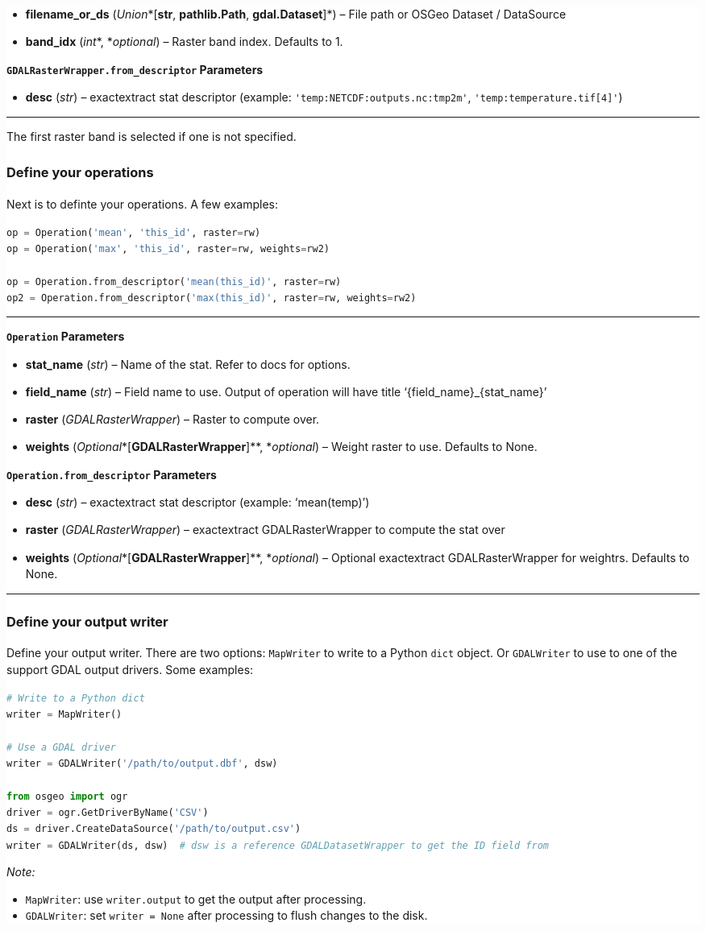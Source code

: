 * **filename_or_ds** (*Union**[**str**, **pathlib.Path**, **gdal.Dataset**]*) – File path or OSGeo Dataset / DataSource

* **band_idx** (*int**, **optional*) – Raster band index. Defaults to 1.

**`GDALRasterWrapper.from_descriptor` Parameters**

* **desc** (*str*) – exactextract stat descriptor (example: `'temp:NETCDF:outputs.nc:tmp2m'`, `'temp:temperature.tif[4]'`)
---

The first raster band is selected if one is not specified.

### Define your operations

Next is to definte your operations. A few examples:
```python
op = Operation('mean', 'this_id', raster=rw)
op = Operation('max', 'this_id', raster=rw, weights=rw2)

op = Operation.from_descriptor('mean(this_id)', raster=rw)
op2 = Operation.from_descriptor('max(this_id)', raster=rw, weights=rw2)
```
---
**`Operation` Parameters**
    
* **stat_name** (*str*) – Name of the stat. Refer to docs for options.


* **field_name** (*str*) – Field name to use. Output of operation will have title ‘{field_name}_{stat_name}’


* **raster** (*GDALRasterWrapper*) – Raster to compute over.


* **weights** (*Optional**[**GDALRasterWrapper**]**, **optional*) – Weight raster to use. Defaults to None.


**`Operation.from_descriptor` Parameters**

    
* **desc** (*str*) – exactextract stat descriptor (example: ‘mean(temp)’)


* **raster** (*GDALRasterWrapper*) – exactextract GDALRasterWrapper to compute the stat over


* **weights** (*Optional**[**GDALRasterWrapper**]**, **optional*) – Optional exactextract GDALRasterWrapper for weightrs. Defaults to None.

---

### Define your output writer
Define your output writer. There are two options: `MapWriter` to write to a Python `dict` object. Or `GDALWriter` to use to one of the support GDAL output drivers. Some examples:
```python
# Write to a Python dict
writer = MapWriter() 

# Use a GDAL driver
writer = GDALWriter('/path/to/output.dbf', dsw)

from osgeo import ogr
driver = ogr.GetDriverByName('CSV')
ds = driver.CreateDataSource('/path/to/output.csv')
writer = GDALWriter(ds, dsw)  # dsw is a reference GDALDatasetWrapper to get the ID field from
```
*Note:*
- `MapWriter`: use `writer.output` to get the output after processing.
- `GDALWriter`: set `writer = None` after processing to flush changes to the disk.
